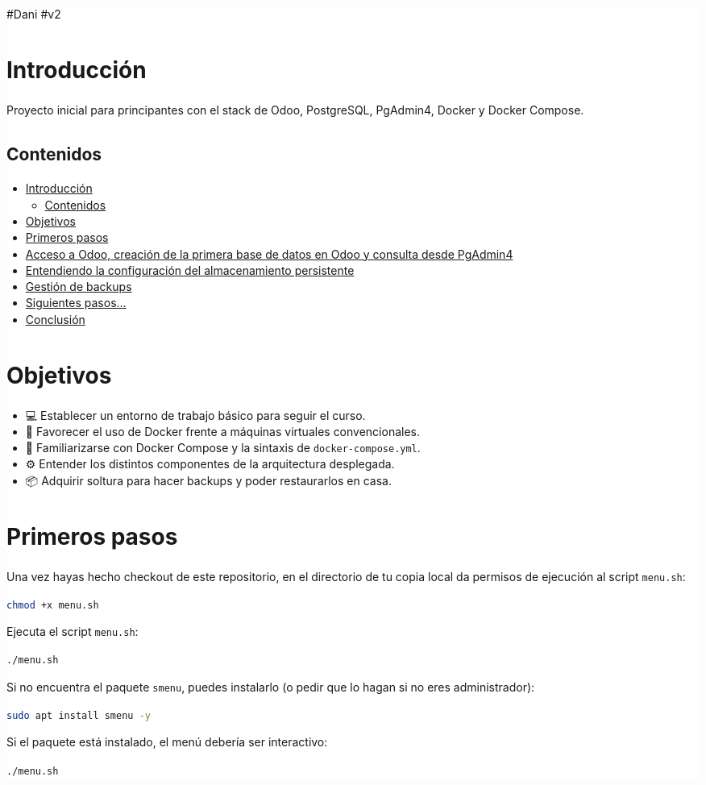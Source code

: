 #Dani
#v2
# Introducción
Proyecto inicial para principantes con el stack de Odoo, PostgreSQL, PgAdmin4, Docker y Docker Compose.

## Contenidos
- [Introducción](#introducción)
  - [Contenidos](#contenidos)
- [Objetivos](#objetivos)
- [Primeros pasos](#primeros-pasos)
- [Acceso a Odoo, creación de la primera base de datos en Odoo y consulta desde PgAdmin4](#acceso-a-odoo-creación-de-la-primera-base-de-datos-en-odoo-y-consulta-desde-pgadmin4)
- [Entendiendo la configuración del almacenamiento persistente](#entendiendo-la-configuración-del-almacenamiento-persistente)
- [Gestión de backups](#gestión-de-backups)
- [Siguientes pasos...](#siguientes-pasos)
- [Conclusión](#conclusión)

# Objetivos

- :computer: Establecer un entorno de trabajo básico para seguir el curso.
- :whale2: Favorecer el uso de Docker frente a máquinas virtuales convencionales.
- :memo: Familiarizarse con Docker Compose y la sintaxis de ```docker-compose.yml```.
- :gear: Entender los distintos componentes de la arquitectura desplegada.
- :package: Adquirir soltura para hacer backups y poder restaurarlos en casa.

# Primeros pasos

Una vez hayas hecho checkout de este repositorio, en el directorio de tu copia local da permisos de ejecución al script ```menu.sh```:

```bash
chmod +x menu.sh
```

Ejecuta el script ```menu.sh```:

```bash
./menu.sh
```

Si no encuentra el paquete ```smenu```, puedes instalarlo (o pedir que lo hagan si no eres administrador):

```bash
sudo apt install smenu -y
```

Si el paquete está instalado, el menú debería ser interactivo:

```bash
./menu.sh
```
